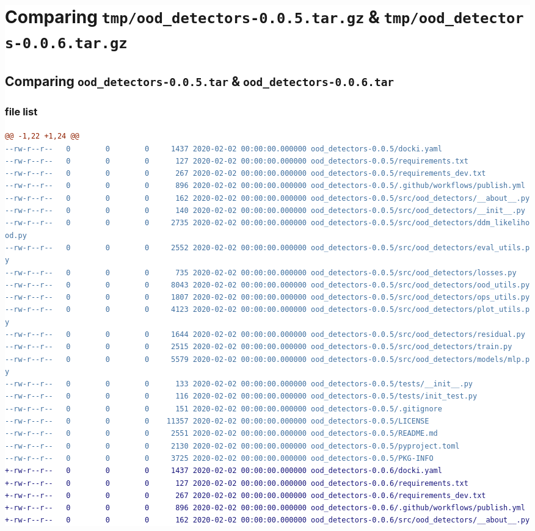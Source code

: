 # Comparing `tmp/ood_detectors-0.0.5.tar.gz` & `tmp/ood_detectors-0.0.6.tar.gz`

## Comparing `ood_detectors-0.0.5.tar` & `ood_detectors-0.0.6.tar`

### file list

```diff
@@ -1,22 +1,24 @@
--rw-r--r--   0        0        0     1437 2020-02-02 00:00:00.000000 ood_detectors-0.0.5/docki.yaml
--rw-r--r--   0        0        0      127 2020-02-02 00:00:00.000000 ood_detectors-0.0.5/requirements.txt
--rw-r--r--   0        0        0      267 2020-02-02 00:00:00.000000 ood_detectors-0.0.5/requirements_dev.txt
--rw-r--r--   0        0        0      896 2020-02-02 00:00:00.000000 ood_detectors-0.0.5/.github/workflows/publish.yml
--rw-r--r--   0        0        0      162 2020-02-02 00:00:00.000000 ood_detectors-0.0.5/src/ood_detectors/__about__.py
--rw-r--r--   0        0        0      140 2020-02-02 00:00:00.000000 ood_detectors-0.0.5/src/ood_detectors/__init__.py
--rw-r--r--   0        0        0     2735 2020-02-02 00:00:00.000000 ood_detectors-0.0.5/src/ood_detectors/ddm_likelihood.py
--rw-r--r--   0        0        0     2552 2020-02-02 00:00:00.000000 ood_detectors-0.0.5/src/ood_detectors/eval_utils.py
--rw-r--r--   0        0        0      735 2020-02-02 00:00:00.000000 ood_detectors-0.0.5/src/ood_detectors/losses.py
--rw-r--r--   0        0        0     8043 2020-02-02 00:00:00.000000 ood_detectors-0.0.5/src/ood_detectors/ood_utils.py
--rw-r--r--   0        0        0     1807 2020-02-02 00:00:00.000000 ood_detectors-0.0.5/src/ood_detectors/ops_utils.py
--rw-r--r--   0        0        0     4123 2020-02-02 00:00:00.000000 ood_detectors-0.0.5/src/ood_detectors/plot_utils.py
--rw-r--r--   0        0        0     1644 2020-02-02 00:00:00.000000 ood_detectors-0.0.5/src/ood_detectors/residual.py
--rw-r--r--   0        0        0     2515 2020-02-02 00:00:00.000000 ood_detectors-0.0.5/src/ood_detectors/train.py
--rw-r--r--   0        0        0     5579 2020-02-02 00:00:00.000000 ood_detectors-0.0.5/src/ood_detectors/models/mlp.py
--rw-r--r--   0        0        0      133 2020-02-02 00:00:00.000000 ood_detectors-0.0.5/tests/__init__.py
--rw-r--r--   0        0        0      116 2020-02-02 00:00:00.000000 ood_detectors-0.0.5/tests/init_test.py
--rw-r--r--   0        0        0      151 2020-02-02 00:00:00.000000 ood_detectors-0.0.5/.gitignore
--rw-r--r--   0        0        0    11357 2020-02-02 00:00:00.000000 ood_detectors-0.0.5/LICENSE
--rw-r--r--   0        0        0     2551 2020-02-02 00:00:00.000000 ood_detectors-0.0.5/README.md
--rw-r--r--   0        0        0     2130 2020-02-02 00:00:00.000000 ood_detectors-0.0.5/pyproject.toml
--rw-r--r--   0        0        0     3725 2020-02-02 00:00:00.000000 ood_detectors-0.0.5/PKG-INFO
+-rw-r--r--   0        0        0     1437 2020-02-02 00:00:00.000000 ood_detectors-0.0.6/docki.yaml
+-rw-r--r--   0        0        0      127 2020-02-02 00:00:00.000000 ood_detectors-0.0.6/requirements.txt
+-rw-r--r--   0        0        0      267 2020-02-02 00:00:00.000000 ood_detectors-0.0.6/requirements_dev.txt
+-rw-r--r--   0        0        0      896 2020-02-02 00:00:00.000000 ood_detectors-0.0.6/.github/workflows/publish.yml
+-rw-r--r--   0        0        0      162 2020-02-02 00:00:00.000000 ood_detectors-0.0.6/src/ood_detectors/__about__.py
```